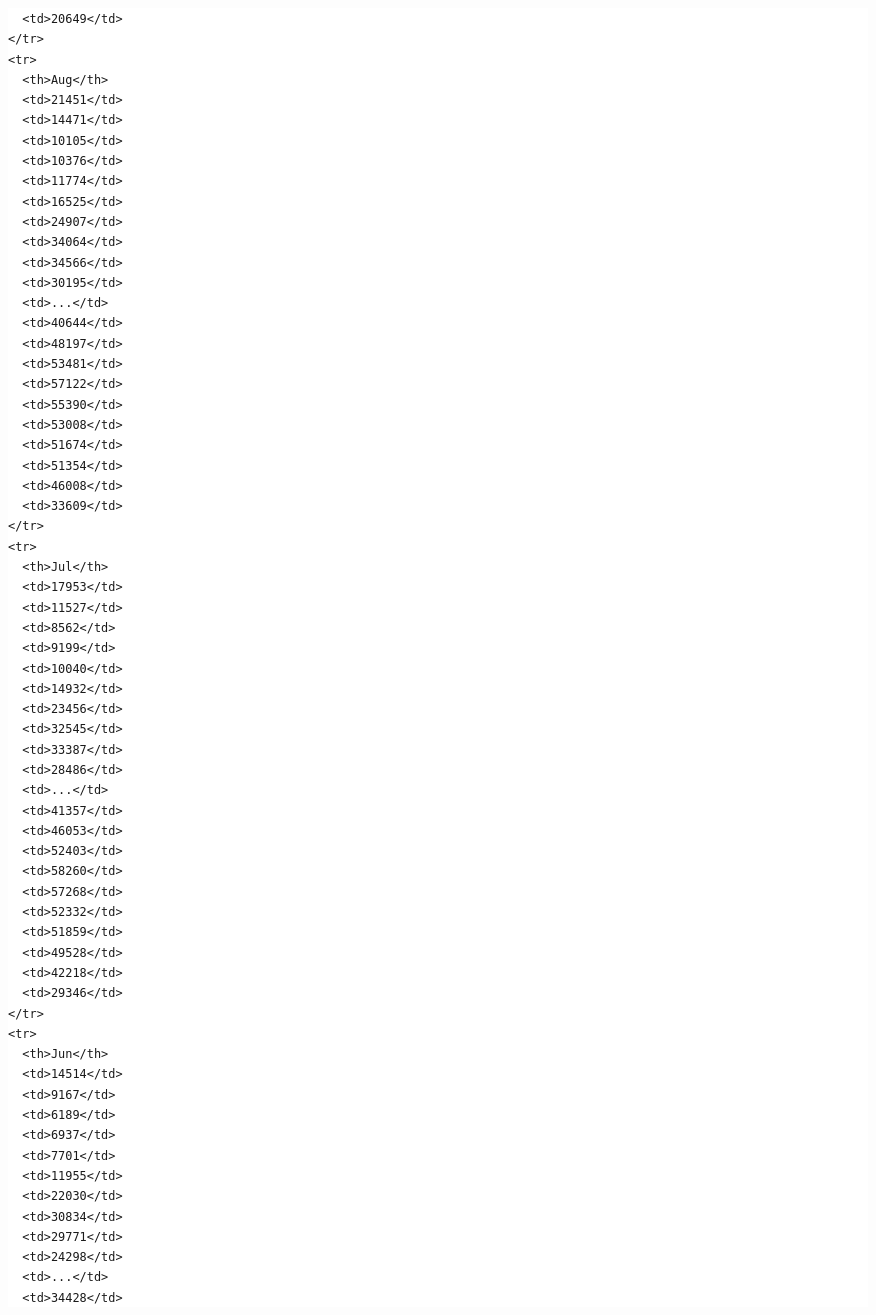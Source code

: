       <td>20649</td>
    </tr>
    <tr>
      <th>Aug</th>
      <td>21451</td>
      <td>14471</td>
      <td>10105</td>
      <td>10376</td>
      <td>11774</td>
      <td>16525</td>
      <td>24907</td>
      <td>34064</td>
      <td>34566</td>
      <td>30195</td>
      <td>...</td>
      <td>40644</td>
      <td>48197</td>
      <td>53481</td>
      <td>57122</td>
      <td>55390</td>
      <td>53008</td>
      <td>51674</td>
      <td>51354</td>
      <td>46008</td>
      <td>33609</td>
    </tr>
    <tr>
      <th>Jul</th>
      <td>17953</td>
      <td>11527</td>
      <td>8562</td>
      <td>9199</td>
      <td>10040</td>
      <td>14932</td>
      <td>23456</td>
      <td>32545</td>
      <td>33387</td>
      <td>28486</td>
      <td>...</td>
      <td>41357</td>
      <td>46053</td>
      <td>52403</td>
      <td>58260</td>
      <td>57268</td>
      <td>52332</td>
      <td>51859</td>
      <td>49528</td>
      <td>42218</td>
      <td>29346</td>
    </tr>
    <tr>
      <th>Jun</th>
      <td>14514</td>
      <td>9167</td>
      <td>6189</td>
      <td>6937</td>
      <td>7701</td>
      <td>11955</td>
      <td>22030</td>
      <td>30834</td>
      <td>29771</td>
      <td>24298</td>
      <td>...</td>
      <td>34428</td>